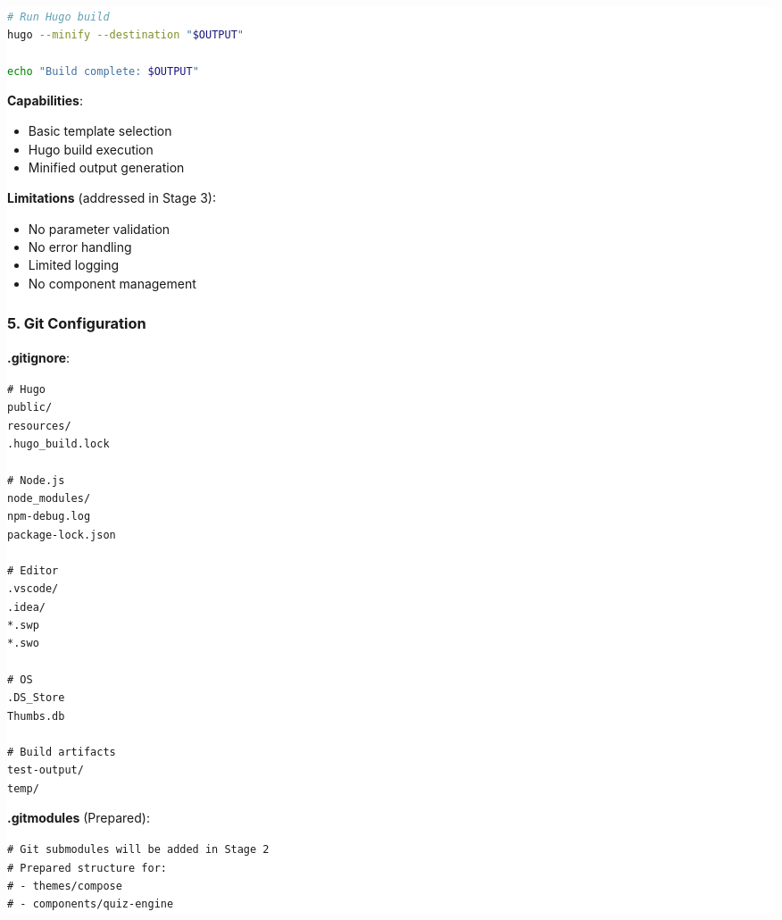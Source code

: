 ```bash
# Run Hugo build
hugo --minify --destination "$OUTPUT"

echo "Build complete: $OUTPUT"
```

**Capabilities**:
- Basic template selection
- Hugo build execution
- Minified output generation

**Limitations** (addressed in Stage 3):
- No parameter validation
- No error handling
- Limited logging
- No component management

### 5. Git Configuration

**.gitignore**:
```gitignore
# Hugo
public/
resources/
.hugo_build.lock

# Node.js
node_modules/
npm-debug.log
package-lock.json

# Editor
.vscode/
.idea/
*.swp
*.swo

# OS
.DS_Store
Thumbs.db

# Build artifacts
test-output/
temp/
```

**.gitmodules** (Prepared):
```gitmodules
# Git submodules will be added in Stage 2
# Prepared structure for:
# - themes/compose
# - components/quiz-engine
```
